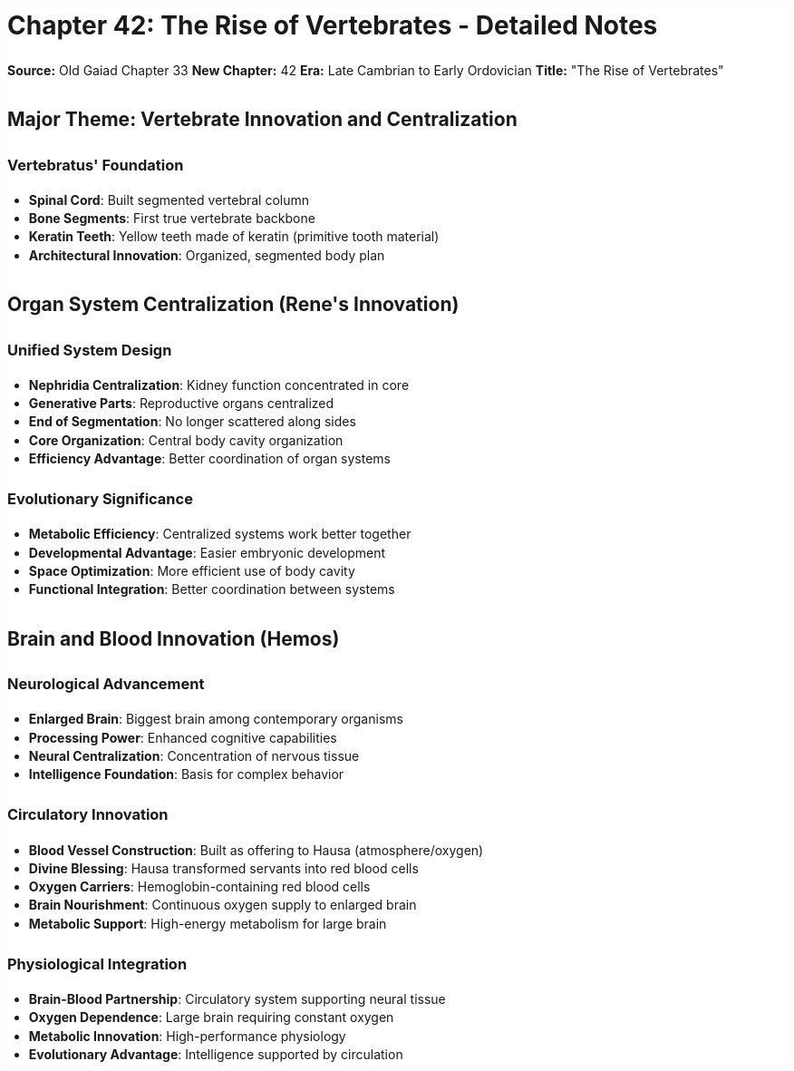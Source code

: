 # Chapter 42: The Rise of Vertebrates - Detailed Notes

**Source:** Old Gaiad Chapter 33
**New Chapter:** 42
**Era:** Late Cambrian to Early Ordovician
**Title:** "The Rise of Vertebrates"

## Major Theme: Vertebrate Innovation and Centralization

### Vertebratus' Foundation
- **Spinal Cord**: Built segmented vertebral column
- **Bone Segments**: First true vertebrate backbone
- **Keratin Teeth**: Yellow teeth made of keratin (primitive tooth material)
- **Architectural Innovation**: Organized, segmented body plan

## Organ System Centralization (Rene's Innovation)

### Unified System Design
- **Nephridia Centralization**: Kidney function concentrated in core
- **Generative Parts**: Reproductive organs centralized
- **End of Segmentation**: No longer scattered along sides
- **Core Organization**: Central body cavity organization
- **Efficiency Advantage**: Better coordination of organ systems

### Evolutionary Significance
- **Metabolic Efficiency**: Centralized systems work better together
- **Developmental Advantage**: Easier embryonic development
- **Space Optimization**: More efficient use of body cavity
- **Functional Integration**: Better coordination between systems

## Brain and Blood Innovation (Hemos)

### Neurological Advancement
- **Enlarged Brain**: Biggest brain among contemporary organisms
- **Processing Power**: Enhanced cognitive capabilities
- **Neural Centralization**: Concentration of nervous tissue
- **Intelligence Foundation**: Basis for complex behavior

### Circulatory Innovation
- **Blood Vessel Construction**: Built as offering to Hausa (atmosphere/oxygen)
- **Divine Blessing**: Hausa transformed servants into red blood cells
- **Oxygen Carriers**: Hemoglobin-containing red blood cells
- **Brain Nourishment**: Continuous oxygen supply to enlarged brain
- **Metabolic Support**: High-energy metabolism for large brain

### Physiological Integration
- **Brain-Blood Partnership**: Circulatory system supporting neural tissue
- **Oxygen Dependence**: Large brain requiring constant oxygen
- **Metabolic Innovation**: High-performance physiology
- **Evolutionary Advantage**: Intelligence supported by circulation
